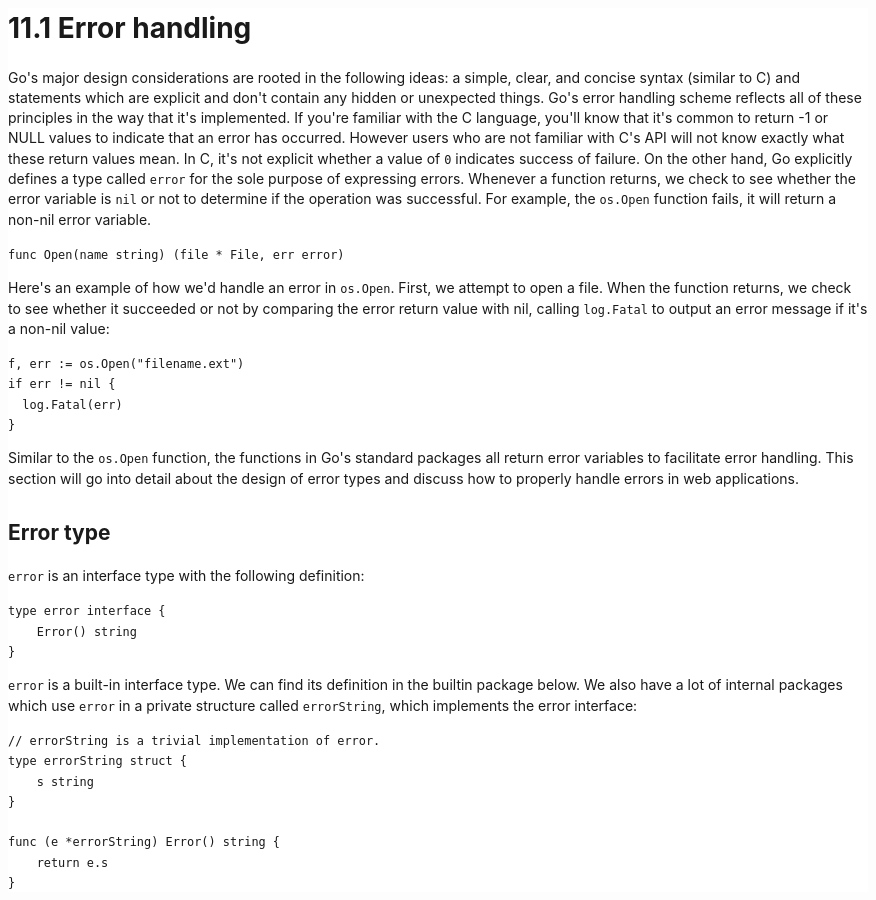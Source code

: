 # 11.1 Error handling

Go's major design considerations are rooted in the following ideas: a simple, clear, and concise syntax \(similar to C\) and statements which are explicit and don't contain any hidden or unexpected things. Go's error handling scheme reflects all of these principles in the way that it's implemented. If you're familiar with the C language, you'll know that it's common to return -1 or NULL values to indicate that an error has occurred. However users who are not familiar with C's API will not know exactly what these return values mean. In C, it's not explicit whether a value of `0` indicates success of failure. On the other hand, Go explicitly defines a type called `error` for the sole purpose of expressing errors. Whenever a function returns, we check to see whether the error variable is `nil` or not to determine if the operation was successful. For example, the `os.Open` function fails, it will return a non-nil error variable.

```text
func Open(name string) (file * File, err error)
```

Here's an example of how we'd handle an error in `os.Open`. First, we attempt to open a file. When the function returns, we check to see whether it succeeded or not by comparing the error return value with nil, calling `log.Fatal` to output an error message if it's a non-nil value:

```text
f, err := os.Open("filename.ext")
if err != nil {
  log.Fatal(err)
}
```

Similar to the `os.Open` function, the functions in Go's standard packages all return error variables to facilitate error handling. This section will go into detail about the design of error types and discuss how to properly handle errors in web applications.

## Error type

`error` is an interface type with the following definition:

```text
type error interface {
    Error() string
}
```

`error` is a built-in interface type. We can find its definition in the builtin package below. We also have a lot of internal packages which use `error` in a private structure called `errorString`, which implements the error interface:

```text
// errorString is a trivial implementation of error.
type errorString struct {
    s string
}

func (e *errorString) Error() string {
    return e.s
}
```
